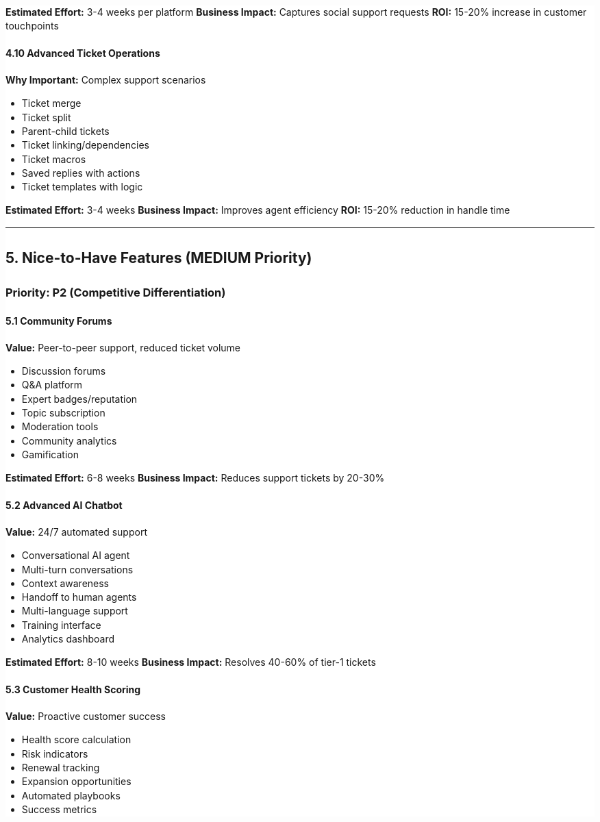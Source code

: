 **Estimated Effort:** 3-4 weeks per platform
**Business Impact:** Captures social support requests
**ROI:** 15-20% increase in customer touchpoints

#### 4.10 Advanced Ticket Operations
**Why Important:** Complex support scenarios
- Ticket merge
- Ticket split
- Parent-child tickets
- Ticket linking/dependencies
- Ticket macros
- Saved replies with actions
- Ticket templates with logic

**Estimated Effort:** 3-4 weeks
**Business Impact:** Improves agent efficiency
**ROI:** 15-20% reduction in handle time

---

## 5. Nice-to-Have Features (MEDIUM Priority)

### Priority: P2 (Competitive Differentiation)

#### 5.1 Community Forums
**Value:** Peer-to-peer support, reduced ticket volume
- Discussion forums
- Q&A platform
- Expert badges/reputation
- Topic subscription
- Moderation tools
- Community analytics
- Gamification

**Estimated Effort:** 6-8 weeks
**Business Impact:** Reduces support tickets by 20-30%

#### 5.2 Advanced AI Chatbot
**Value:** 24/7 automated support
- Conversational AI agent
- Multi-turn conversations
- Context awareness
- Handoff to human agents
- Multi-language support
- Training interface
- Analytics dashboard

**Estimated Effort:** 8-10 weeks
**Business Impact:** Resolves 40-60% of tier-1 tickets

#### 5.3 Customer Health Scoring
**Value:** Proactive customer success
- Health score calculation
- Risk indicators
- Renewal tracking
- Expansion opportunities
- Automated playbooks
- Success metrics
